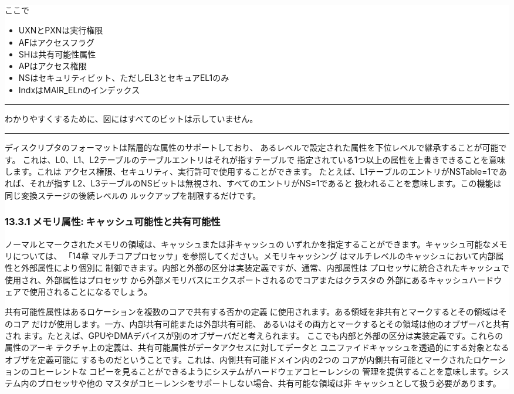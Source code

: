 ここで

- UXNとPXNは実行権限
- AFはアクセスフラグ
- SHは共有可能性属性
- APはアクセス権限
- NSはセキュリティビット、ただしEL3とセキュアEL1のみ
- IndxはMAIR_ELnのインデックス

<hr class="note"/>
わかりやすくするために、図にはすべてのビットは示していません。
<hr/>

ディスクリプタのフォーマットは階層的な属性のサポートしており、
あるレベルで設定された属性を下位レベルで継承することが可能です。
これは、L0、L1、L2テーブルのテーブルエントリはそれが指すテーブルで
指定されている1つ以上の属性を上書きできることを意味します。これは
アクセス権限、セキュリティ、実行許可で使用することができます。
たとえば、L1テーブルのエントリがNSTable=1であれば、それが指す
L2、L3テーブルのNSビットは無視され、すべてのエントリがNS=1であると
扱われることを意味します。この機能は同じ変換ステージの後続レベルの
ルックアップを制限するだけです。

### 13.3.1 メモリ属性: キャッシュ可能性と共有可能性

ノーマルとマークされたメモリの領域は、キャッシュまたは非キャッシュの
いずれかを指定することができます。キャッシュ可能なメモリについては、
「14章 マルチコアプロセッサ」を参照してください。メモリキャッシング
はマルチレベルのキャッシュにおいて内部属性と外部属性により個別に
制御できます。内部と外部の区分は実装定義ですが、通常、内部属性は
プロセッサに統合されたキャッシュで使用され、外部属性はプロセッサ
から外部メモリバスにエクスポートされるのでコアまたはクラスタの
外部にあるキャッシュハードウェアで使用されることになるでしょう。

共有可能性属性はあるロケーションを複数のコアで共有する否かの定義
に使用されます。ある領域を非共有とマークするとその領域はそのコア
だけが使用します。一方、内部共有可能または外部共有可能、
あるいはその両方とマークするとその領域は他のオブザーバと共有され
ます。たとえば、GPUやDMAデバイスが別のオブザーバだと考えられます。
ここでも内部と外部の区分は実装定義です。これらの属性のアーキ
テクチャ上の定義は、共有可能属性がデータアクセスに対してデータと
ユニファイドキャッシュを透過的にする対象となるオブザを定義可能に
するものだということです。これは、内側共有可能ドメイン内の2つの
コアが内側共有可能とマークされたロケーションのコヒーレントな
コピーを見ることができるようにシステムがハードウェアコヒーレンシの
管理を提供することを意味します。システム内のプロセッサや他の
マスタがコヒーレンシをサポートしない場合、共有可能な領域は非
キャッシュとして扱う必要があります。
